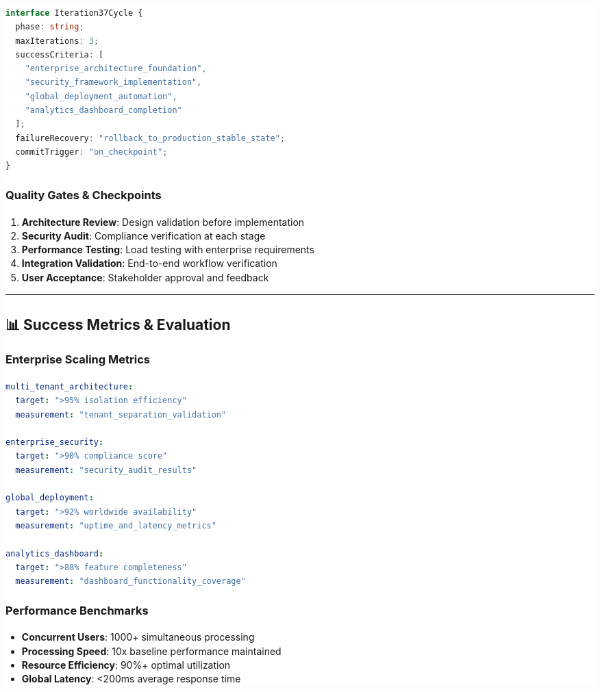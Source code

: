 ```typescript
interface Iteration37Cycle {
  phase: string;
  maxIterations: 3;
  successCriteria: [
    "enterprise_architecture_foundation",
    "security_framework_implementation",
    "global_deployment_automation",
    "analytics_dashboard_completion"
  ];
  failureRecovery: "rollback_to_production_stable_state";
  commitTrigger: "on_checkpoint";
}
```

### Quality Gates & Checkpoints
1. **Architecture Review**: Design validation before implementation
2. **Security Audit**: Compliance verification at each stage
3. **Performance Testing**: Load testing with enterprise requirements
4. **Integration Validation**: End-to-end workflow verification
5. **User Acceptance**: Stakeholder approval and feedback

---

## 📊 Success Metrics & Evaluation

### Enterprise Scaling Metrics
```yaml
multi_tenant_architecture:
  target: ">95% isolation efficiency"
  measurement: "tenant_separation_validation"

enterprise_security:
  target: ">90% compliance score"
  measurement: "security_audit_results"

global_deployment:
  target: ">92% worldwide availability"
  measurement: "uptime_and_latency_metrics"

analytics_dashboard:
  target: ">88% feature completeness"
  measurement: "dashboard_functionality_coverage"
```

### Performance Benchmarks
- **Concurrent Users**: 1000+ simultaneous processing
- **Processing Speed**: 10x baseline performance maintained
- **Resource Efficiency**: 90%+ optimal utilization
- **Global Latency**: <200ms average response time

